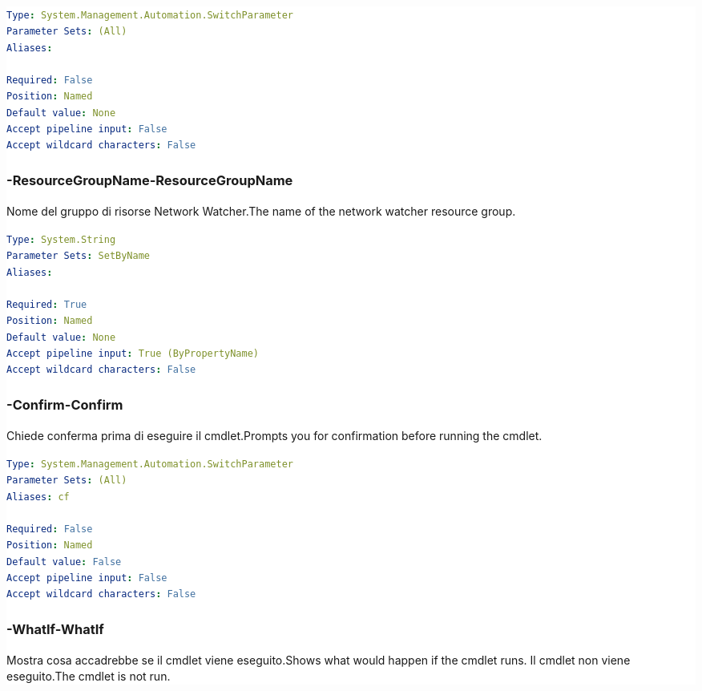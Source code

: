 ```yaml
Type: System.Management.Automation.SwitchParameter
Parameter Sets: (All)
Aliases:

Required: False
Position: Named
Default value: None
Accept pipeline input: False
Accept wildcard characters: False
```

### <span data-ttu-id="ae4e6-130">-ResourceGroupName</span><span class="sxs-lookup"><span data-stu-id="ae4e6-130">-ResourceGroupName</span></span>
<span data-ttu-id="ae4e6-131">Nome del gruppo di risorse Network Watcher.</span><span class="sxs-lookup"><span data-stu-id="ae4e6-131">The name of the network watcher resource group.</span></span>

```yaml
Type: System.String
Parameter Sets: SetByName
Aliases:

Required: True
Position: Named
Default value: None
Accept pipeline input: True (ByPropertyName)
Accept wildcard characters: False
```

### <span data-ttu-id="ae4e6-132">-Confirm</span><span class="sxs-lookup"><span data-stu-id="ae4e6-132">-Confirm</span></span>
<span data-ttu-id="ae4e6-133">Chiede conferma prima di eseguire il cmdlet.</span><span class="sxs-lookup"><span data-stu-id="ae4e6-133">Prompts you for confirmation before running the cmdlet.</span></span>

```yaml
Type: System.Management.Automation.SwitchParameter
Parameter Sets: (All)
Aliases: cf

Required: False
Position: Named
Default value: False
Accept pipeline input: False
Accept wildcard characters: False
```

### <span data-ttu-id="ae4e6-134">-WhatIf</span><span class="sxs-lookup"><span data-stu-id="ae4e6-134">-WhatIf</span></span>
<span data-ttu-id="ae4e6-135">Mostra cosa accadrebbe se il cmdlet viene eseguito.</span><span class="sxs-lookup"><span data-stu-id="ae4e6-135">Shows what would happen if the cmdlet runs.</span></span>
<span data-ttu-id="ae4e6-136">Il cmdlet non viene eseguito.</span><span class="sxs-lookup"><span data-stu-id="ae4e6-136">The cmdlet is not run.</span></span>
